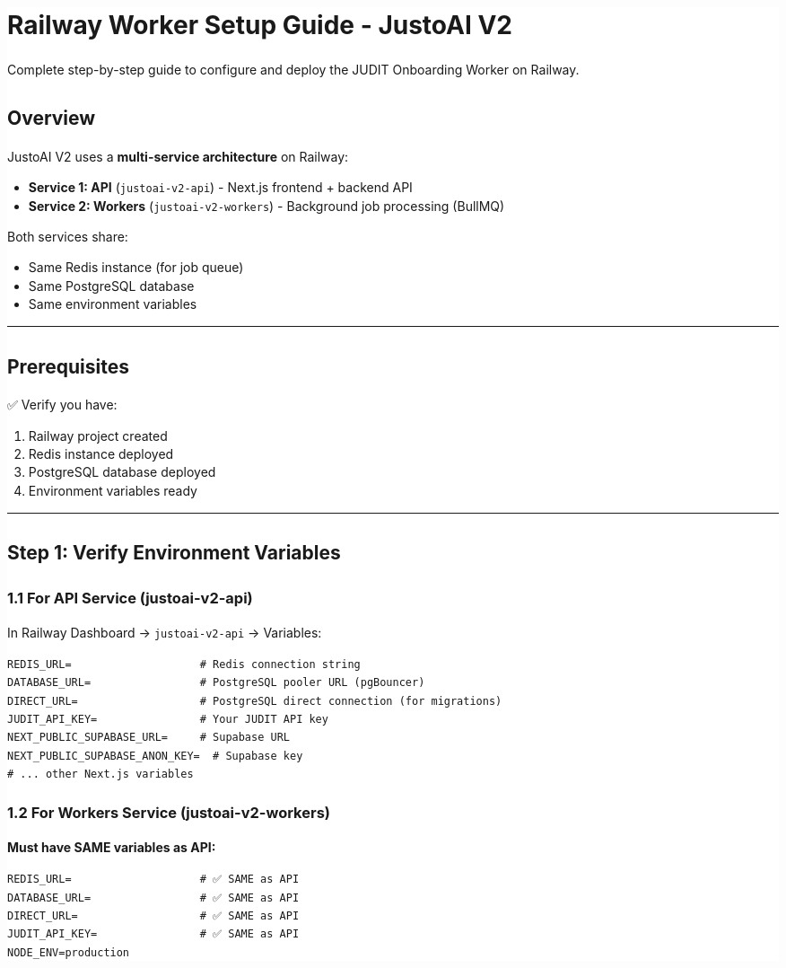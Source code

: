 # Railway Worker Setup Guide - JustoAI V2

Complete step-by-step guide to configure and deploy the JUDIT Onboarding Worker on Railway.

## Overview

JustoAI V2 uses a **multi-service architecture** on Railway:
- **Service 1: API** (`justoai-v2-api`) - Next.js frontend + backend API
- **Service 2: Workers** (`justoai-v2-workers`) - Background job processing (BullMQ)

Both services share:
- Same Redis instance (for job queue)
- Same PostgreSQL database
- Same environment variables

---

## Prerequisites

✅ Verify you have:
1. Railway project created
2. Redis instance deployed
3. PostgreSQL database deployed
4. Environment variables ready

---

## Step 1: Verify Environment Variables

### 1.1 For API Service (justoai-v2-api)

In Railway Dashboard → `justoai-v2-api` → Variables:

```
REDIS_URL=                    # Redis connection string
DATABASE_URL=                 # PostgreSQL pooler URL (pgBouncer)
DIRECT_URL=                   # PostgreSQL direct connection (for migrations)
JUDIT_API_KEY=                # Your JUDIT API key
NEXT_PUBLIC_SUPABASE_URL=     # Supabase URL
NEXT_PUBLIC_SUPABASE_ANON_KEY=  # Supabase key
# ... other Next.js variables
```

### 1.2 For Workers Service (justoai-v2-workers)

**Must have SAME variables as API:**

```
REDIS_URL=                    # ✅ SAME as API
DATABASE_URL=                 # ✅ SAME as API
DIRECT_URL=                   # ✅ SAME as API
JUDIT_API_KEY=                # ✅ SAME as API
NODE_ENV=production
```
